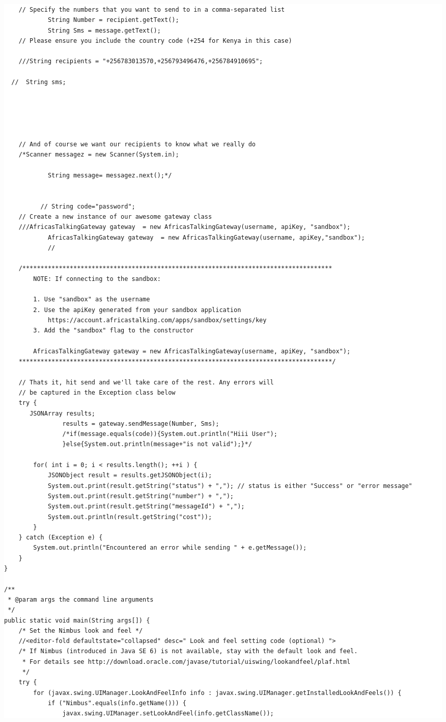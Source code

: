 		// Specify the numbers that you want to send to in a comma-separated list
                String Number = recipient.getText();
                String Sms = message.getText();
		// Please ensure you include the country code (+254 for Kenya in this case)
                
		///String recipients = "+256783013570,+256793496476,+256784910695";
             
      //  String sms;
        
             
               
        

		// And of course we want our recipients to know what we really do
		/*Scanner messagez = new Scanner(System.in);
              
                String message= messagez.next();*/
               
                
              // String code="password";
		// Create a new instance of our awesome gateway class
		///AfricasTalkingGateway gateway  = new AfricasTalkingGateway(username, apiKey, "sandbox");
                AfricasTalkingGateway gateway  = new AfricasTalkingGateway(username, apiKey,"sandbox");
                //

		/*************************************************************************************
			NOTE: If connecting to the sandbox:

			1. Use "sandbox" as the username
			2. Use the apiKey generated from your sandbox application
				https://account.africastalking.com/apps/sandbox/settings/key
			3. Add the "sandbox" flag to the constructor

			AfricasTalkingGateway gateway = new AfricasTalkingGateway(username, apiKey, "sandbox");
		**************************************************************************************/

		// Thats it, hit send and we'll take care of the rest. Any errors will
		// be captured in the Exception class below
		try {
		   JSONArray results;
                    results = gateway.sendMessage(Number, Sms);
                    /*if(message.equals(code)){System.out.println("Hiii User");
                    }else{System.out.println(message+"is not valid");}*/

			for( int i = 0; i < results.length(); ++i ) {
				JSONObject result = results.getJSONObject(i);
				System.out.print(result.getString("status") + ","); // status is either "Success" or "error message"
				System.out.print(result.getString("number") + ",");
				System.out.print(result.getString("messageId") + ",");
				System.out.println(result.getString("cost"));
			}
		} catch (Exception e) {
			System.out.println("Encountered an error while sending " + e.getMessage());
		}
    }                                        

    /**
     * @param args the command line arguments
     */
    public static void main(String args[]) {
        /* Set the Nimbus look and feel */
        //<editor-fold defaultstate="collapsed" desc=" Look and feel setting code (optional) ">
        /* If Nimbus (introduced in Java SE 6) is not available, stay with the default look and feel.
         * For details see http://download.oracle.com/javase/tutorial/uiswing/lookandfeel/plaf.html 
         */
        try {
            for (javax.swing.UIManager.LookAndFeelInfo info : javax.swing.UIManager.getInstalledLookAndFeels()) {
                if ("Nimbus".equals(info.getName())) {
                    javax.swing.UIManager.setLookAndFeel(info.getClassName());